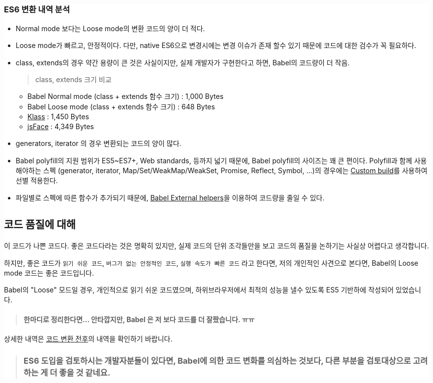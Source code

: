 
### ES6 변환 내역 분석
 - Normal mode 보다는 Loose mode의 변환 코드의 양이 더 적다.
 - Loose mode가 빠르고, 안정적이다. 다만, native ES6으로 변경시에는 변경 이슈가 존재 할수 있기 때문에 코드에 대한 검수가 꼭 필요하다.
 - class, extends의 경우 약간 용량이 큰 것은 사실이지만, 실제 개발자가 구현한다고 하면, Babel의 코드량이 더 작음.
   >  class, extends 크기 비교
     - Babel Normal mode (class + extends 함수 크기) : 1,000 Bytes
     - Babel Loose mode (class + extends 함수 크기) : 648 Bytes
     - [Klass](https://github.com/ded/klass) : 1,450 Bytes
     - [jsFace](https://github.com/tnhu/jsface) : 4,349 Bytes

 - generators, iterator 의 경우 변환되는 코드의 양이 많다.
 - Babel polyfill의 지원 범위가 ES5~ES7+, Web standards, 등까지 넓기 때문에, Babel polyfill의 사이즈는 꽤 큰 편이다. Polyfill과 함께 사용해야하는 스펙 (generator, iterator, Map/Set/WeakMap/WeakSet, Promise, Reflect, Symbol, ...)의 경우에는 [Custom build](https://github.com/zloirock/core-js#custom-build-from-the-command-line)를 사용하여 선별 적용한다.
 - 파일별로 스펙에 따른 함수가 추가되기 때문에,  [Babel External helpers](http://babeljs.io/docs/plugins/external-helpers/)을 이용하여 코드량을 줄일 수 있다.


## 코드 품질에 대해
이 코드가 나쁜 코드다. 좋은 코드다라는 것은 명확히 있지만, 실제 코드의 단위 조각들만을 보고 코드의 품질을 논하기는 사실상 어렵다고 생각합니다.

하지만, 좋은 코드가 `읽기 쉬운 코드`, `버그가 없는 안정적인 코드`, `실행 속도가 빠른 코드` 라고 한다면, 저의 개인적인 사견으로 본다면, Babel의 Loose mode 코드는 좋은 코드입니다.

Babel의 "Loose" 모드일 경우, 개인적으로 읽기 쉬운 코드였으며, 하위브라우저에서 최적의 성능을 낼수 있도록 ES5 기반하에 작성되어 있었습니다.

> #### 한마디로 정리한다면... 안타깝지만, Babel 은 저 보다 코드를 더 잘짰습니다. ㅠㅠ

상세한 내역은 [코드 변환 전후](https://sculove.github.io/blog/2016/07/26/Babel-%EB%B3%80%ED%99%98%EC%BD%94%EB%93%9C/)의 내역을 확인하기 바랍니다.


> ### ES6 도입을 검토하시는 개발자분들이 있다면, Babel에 의한 코드 변화를 의심하는 것보다, 다른 부분을 검토대상으로 고려하는 게 더 좋을 것 같네요.
